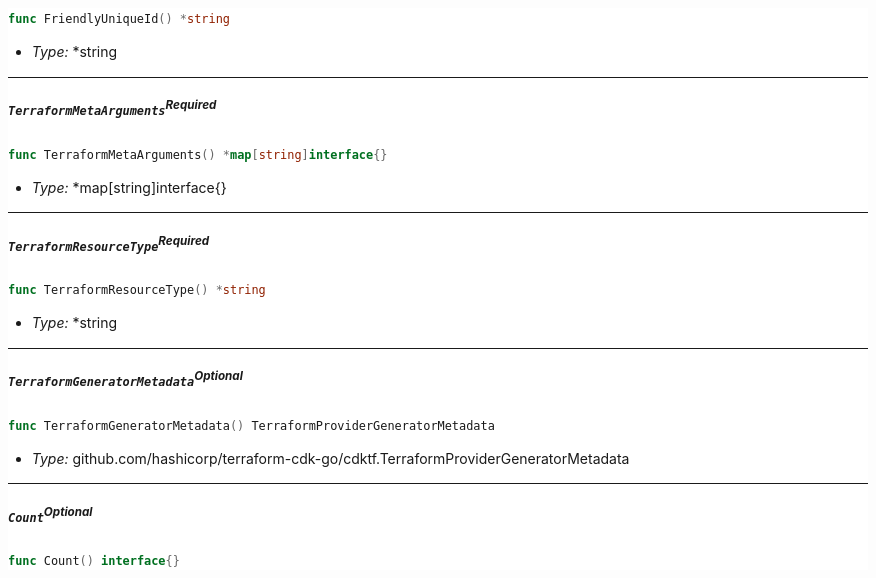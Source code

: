 ```go
func FriendlyUniqueId() *string
```

- *Type:* *string

---

##### `TerraformMetaArguments`<sup>Required</sup> <a name="TerraformMetaArguments" id="rhizo-co-terraform-provider-oci.dataOciCoreComputeGlobalImageCapabilitySchemasVersions.DataOciCoreComputeGlobalImageCapabilitySchemasVersions.property.terraformMetaArguments"></a>

```go
func TerraformMetaArguments() *map[string]interface{}
```

- *Type:* *map[string]interface{}

---

##### `TerraformResourceType`<sup>Required</sup> <a name="TerraformResourceType" id="rhizo-co-terraform-provider-oci.dataOciCoreComputeGlobalImageCapabilitySchemasVersions.DataOciCoreComputeGlobalImageCapabilitySchemasVersions.property.terraformResourceType"></a>

```go
func TerraformResourceType() *string
```

- *Type:* *string

---

##### `TerraformGeneratorMetadata`<sup>Optional</sup> <a name="TerraformGeneratorMetadata" id="rhizo-co-terraform-provider-oci.dataOciCoreComputeGlobalImageCapabilitySchemasVersions.DataOciCoreComputeGlobalImageCapabilitySchemasVersions.property.terraformGeneratorMetadata"></a>

```go
func TerraformGeneratorMetadata() TerraformProviderGeneratorMetadata
```

- *Type:* github.com/hashicorp/terraform-cdk-go/cdktf.TerraformProviderGeneratorMetadata

---

##### `Count`<sup>Optional</sup> <a name="Count" id="rhizo-co-terraform-provider-oci.dataOciCoreComputeGlobalImageCapabilitySchemasVersions.DataOciCoreComputeGlobalImageCapabilitySchemasVersions.property.count"></a>

```go
func Count() interface{}
```
